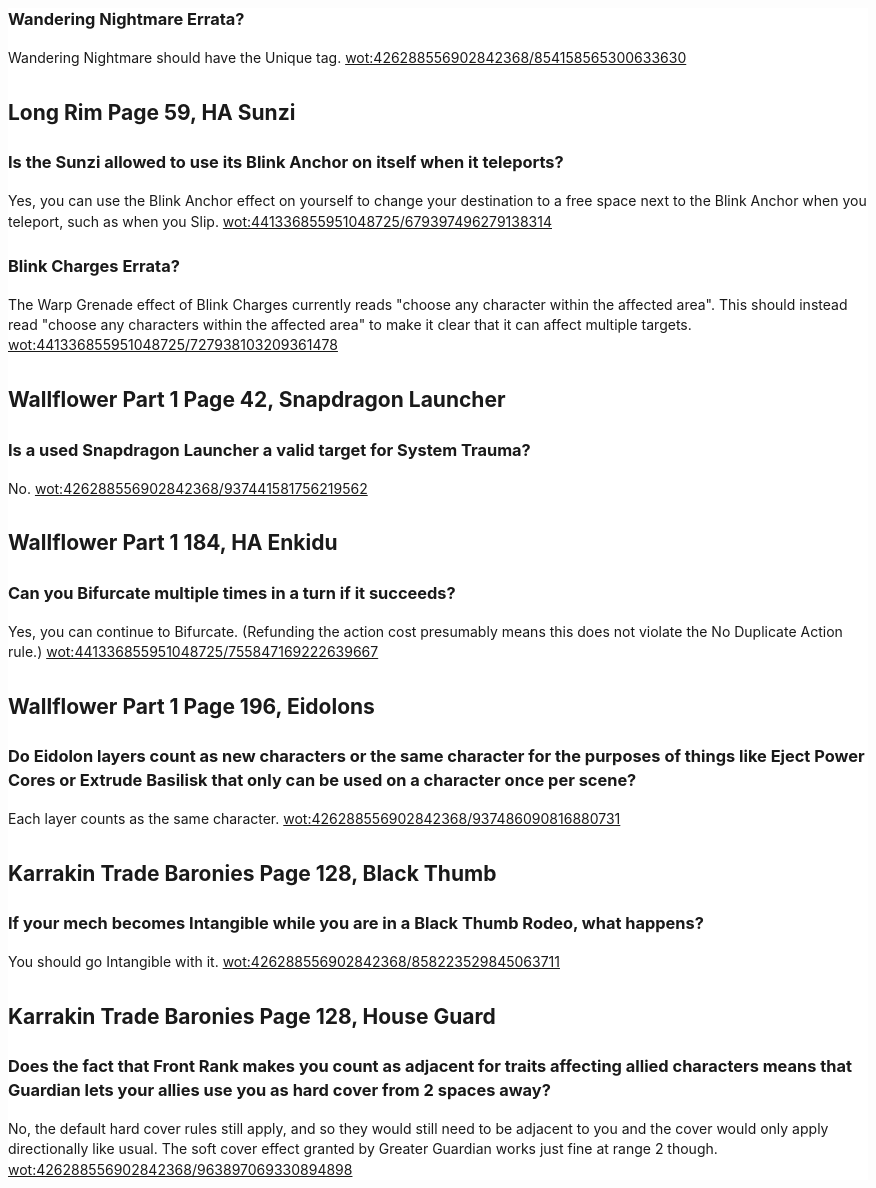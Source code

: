 ### Wandering Nightmare Errata?
Wandering Nightmare should have the Unique tag. <wot:426288556902842368/854158565300633630>

## Long Rim Page 59, HA Sunzi
### Is the Sunzi allowed to use its Blink Anchor on itself when it teleports?
Yes, you can use the Blink Anchor effect on yourself to change your destination to a free space next to the Blink Anchor when you teleport, such as when you Slip. <wot:441336855951048725/679397496279138314>

### Blink Charges Errata?
The Warp Grenade effect of Blink Charges currently reads "choose any character within the affected area".
This should instead read "choose any characters within the affected area" to make it clear that it can affect multiple targets. <wot:441336855951048725/727938103209361478>

## Wallflower Part 1 Page 42, Snapdragon Launcher
### Is a used Snapdragon Launcher a valid target for System Trauma?
No. <wot:426288556902842368/937441581756219562>

## Wallflower Part 1 184, HA Enkidu
### Can you Bifurcate multiple times in a turn if it succeeds?
Yes, you can continue to Bifurcate. (Refunding the action cost presumably means this does not violate the No Duplicate Action rule.) <wot:441336855951048725/755847169222639667>

## Wallflower Part 1 Page 196, Eidolons
### Do Eidolon layers count as new characters or the same character for the purposes of things like Eject Power Cores or Extrude Basilisk that only can be used on a character once per scene?
Each layer counts as the same character. <wot:426288556902842368/937486090816880731>

## Karrakin Trade Baronies Page 128, Black Thumb
### If your mech becomes Intangible while you are in a Black Thumb Rodeo, what happens?
You should go Intangible with it. <wot:426288556902842368/858223529845063711>

## Karrakin Trade Baronies Page 128, House Guard
### Does the fact that Front Rank makes you count as adjacent for traits affecting allied characters means that Guardian lets your allies use you as hard cover from 2 spaces away?
No, the default hard cover rules still apply, and so they would still need to be adjacent to you and the cover would only apply directionally like usual. The soft cover effect granted by Greater Guardian works just fine at range 2 though. <wot:426288556902842368/963897069330894898>
